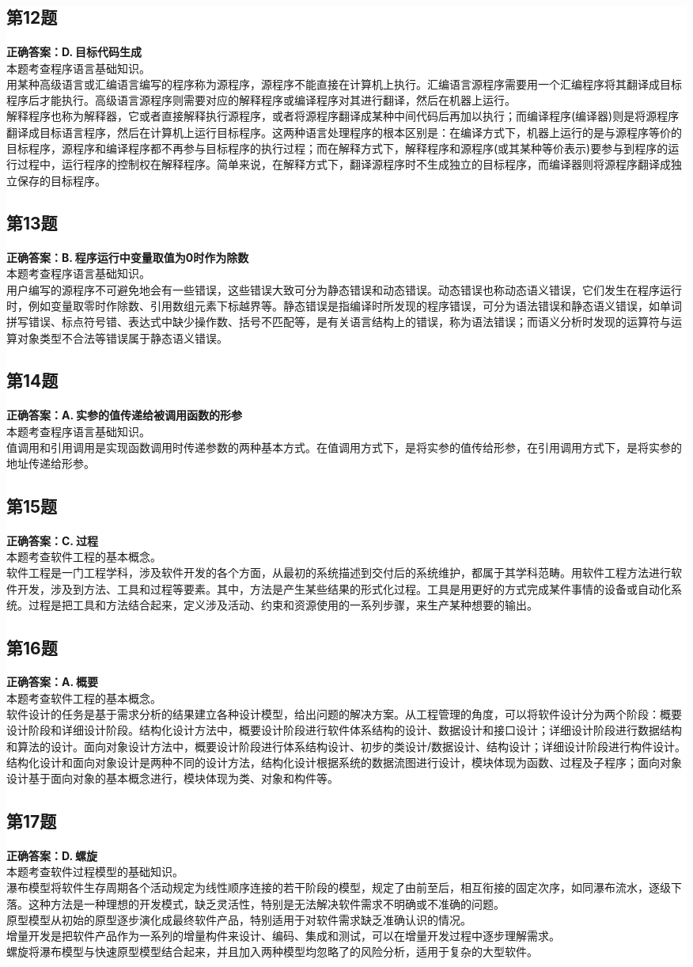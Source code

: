 
## 第12题 ##

**正确答案：D. 目标代码生成**  
本题考查程序语言基础知识。  
用某种高级语言或汇编语言编写的程序称为源程序，源程序不能直接在计算机上执行。汇编语言源程序需要用一个汇编程序将其翻译成目标程序后才能执行。高级语言源程序则需要对应的解释程序或编译程序对其进行翻译，然后在机器上运行。  
解释程序也称为解释器，它或者直接解释执行源程序，或者将源程序翻译成某种中间代码后再加以执行；而编译程序(编译器)则是将源程序翻译成目标语言程序，然后在计算机上运行目标程序。这两种语言处理程序的根本区别是：在编译方式下，机器上运行的是与源程序等价的目标程序，源程序和编译程序都不再参与目标程序的执行过程；而在解释方式下，解释程序和源程序(或其某种等价表示)要参与到程序的运行过程中，运行程序的控制权在解释程序。简单来说，在解释方式下，翻译源程序时不生成独立的目标程序，而编译器则将源程序翻译成独立保存的目标程序。  


## 第13题 ##

**正确答案：B. 程序运行中变量取值为0时作为除数**  
本题考查程序语言基础知识。  
用户编写的源程序不可避免地会有一些错误，这些错误大致可分为静态错误和动态错误。动态错误也称动态语义错误，它们发生在程序运行时，例如变量取零时作除数、引用数组元素下标越界等。静态错误是指编译时所发现的程序错误，可分为语法错误和静态语义错误，如单词拼写错误、标点符号错、表达式中缺少操作数、括号不匹配等，是有关语言结构上的错误，称为语法错误；而语义分析时发现的运算符与运算对象类型不合法等错误属于静态语义错误。  


## 第14题 ##

**正确答案：A. 实参的值传递给被调用函数的形参**  
本题考查程序语言基础知识。  
值调用和引用调用是实现函数调用时传递参数的两种基本方式。在值调用方式下，是将实参的值传给形参，在引用调用方式下，是将实参的地址传递给形参。  


## 第15题 ##

**正确答案：C. 过程**  
本题考查软件工程的基本概念。  
软件工程是一门工程学科，涉及软件开发的各个方面，从最初的系统描述到交付后的系统维护，都属于其学科范畴。用软件工程方法进行软件开发，涉及到方法、工具和过程等要素。其中，方法是产生某些结果的形式化过程。工具是用更好的方式完成某件事情的设备或自动化系统。过程是把工具和方法结合起来，定义涉及活动、约束和资源使用的一系列步骤，来生产某种想要的输出。  


## 第16题 ##

**正确答案：A. 概要**  
本题考查软件工程的基本概念。  
软件设计的任务是基于需求分析的结果建立各种设计模型，给出问题的解决方案。从工程管理的角度，可以将软件设计分为两个阶段：概要设计阶段和详细设计阶段。结构化设计方法中，概要设计阶段进行软件体系结构的设计、数据设计和接口设计；详细设计阶段进行数据结构和算法的设计。面向对象设计方法中，概要设计阶段进行体系结构设计、初步的类设计/数据设计、结构设计；详细设计阶段进行构件设计。  
结构化设计和面向对象设计是两种不同的设计方法，结构化设计根据系统的数据流图进行设计，模块体现为函数、过程及子程序；面向对象设计基于面向对象的基本概念进行，模块体现为类、对象和构件等。  


## 第17题 ##

**正确答案：D. 螺旋**  
本题考查软件过程模型的基础知识。  
瀑布模型将软件生存周期各个活动规定为线性顺序连接的若干阶段的模型，规定了由前至后，相互衔接的固定次序，如同瀑布流水，逐级下落。这种方法是一种理想的开发模式，缺乏灵活性，特别是无法解决软件需求不明确或不准确的问题。  
原型模型从初始的原型逐步演化成最终软件产品，特别适用于对软件需求缺乏准确认识的情况。  
增量开发是把软件产品作为一系列的增量构件来设计、编码、集成和测试，可以在增量开发过程中逐步理解需求。  
螺旋将瀑布模型与快速原型模型结合起来，并且加入两种模型均忽略了的风险分析，适用于复杂的大型软件。  
